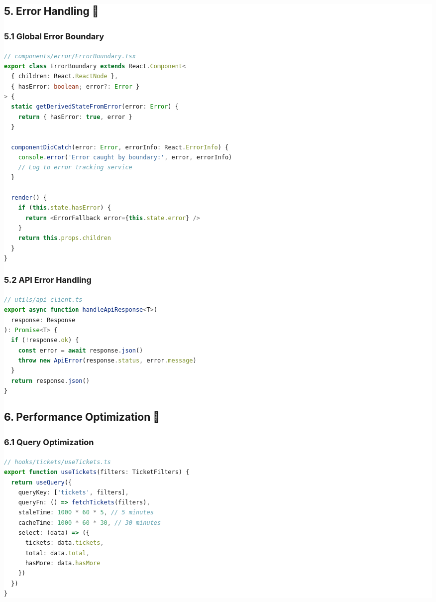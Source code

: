 ```typescript
```

## 5. Error Handling 🚨

### 5.1 Global Error Boundary
```typescript
// components/error/ErrorBoundary.tsx
export class ErrorBoundary extends React.Component<
  { children: React.ReactNode },
  { hasError: boolean; error?: Error }
> {
  static getDerivedStateFromError(error: Error) {
    return { hasError: true, error }
  }

  componentDidCatch(error: Error, errorInfo: React.ErrorInfo) {
    console.error('Error caught by boundary:', error, errorInfo)
    // Log to error tracking service
  }

  render() {
    if (this.state.hasError) {
      return <ErrorFallback error={this.state.error} />
    }
    return this.props.children
  }
}
```

### 5.2 API Error Handling
```typescript
// utils/api-client.ts
export async function handleApiResponse<T>(
  response: Response
): Promise<T> {
  if (!response.ok) {
    const error = await response.json()
    throw new ApiError(response.status, error.message)
  }
  return response.json()
}
```

## 6. Performance Optimization 🚀

### 6.1 Query Optimization
```typescript
// hooks/tickets/useTickets.ts
export function useTickets(filters: TicketFilters) {
  return useQuery({
    queryKey: ['tickets', filters],
    queryFn: () => fetchTickets(filters),
    staleTime: 1000 * 60 * 5, // 5 minutes
    cacheTime: 1000 * 60 * 30, // 30 minutes
    select: (data) => ({
      tickets: data.tickets,
      total: data.total,
      hasMore: data.hasMore
    })
  })
}
```
